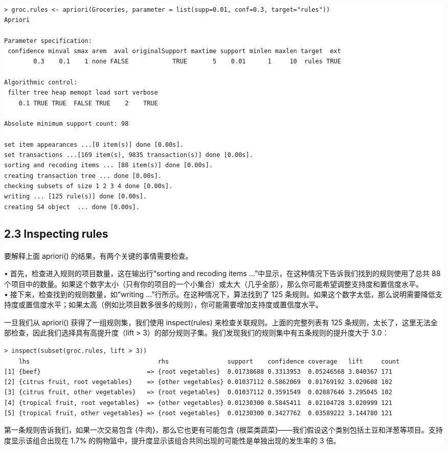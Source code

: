 ```
> groc.rules <- apriori(Groceries, parameter = list(supp=0.01, conf=0.3, target="rules"))
Apriori

Parameter specification:
 confidence minval smax arem  aval originalSupport maxtime support minlen maxlen target  ext
        0.3    0.1    1 none FALSE            TRUE       5    0.01      1     10  rules TRUE

Algorithmic control:
 filter tree heap memopt load sort verbose
    0.1 TRUE TRUE  FALSE TRUE    2    TRUE

Absolute minimum support count: 98 

set item appearances ...[0 item(s)] done [0.00s].
set transactions ...[169 item(s), 9835 transaction(s)] done [0.00s].
sorting and recoding items ... [88 item(s)] done [0.00s].
creating transaction tree ... done [0.00s].
checking subsets of size 1 2 3 4 done [0.00s].
writing ... [125 rule(s)] done [0.00s].
creating S4 object  ... done [0.00s].
```

## 2.3 Inspecting rules
要解释上面 apriori() 的结果，有两个关键的事情需要检查。  

• 首先，检查进入规则的项目数量，这在输出行“sorting and recoding items ...”中显示，在这种情况下告诉我们找到的规则使用了总共 88 个项目中的数量。如果这个数字太小（只有你的项目的一个小集合）或太大（几乎全部），那么你可能希望调整支持度和置信度水平。    
• 接下来，检查找到的规则数量，如“writing ...”行所示。在这种情况下，算法找到了 125 条规则。如果这个数字太低，那么说明需要降低支持度或置信度水平；如果太高（例如比项目数多很多的规则），你可能需要增加支持度或置信度水平。  

一旦我们从 apriori() 获得了一组规则集，我们使用 inspect(rules) 来检查关联规则。上面的完整列表有 125 条规则，太长了，这里无法全部检查，因此我们选择具有高提升度（lift > 3）的部分规则子集。我们发现我们的规则集中有五条规则的提升度大于 3.0：

```
> inspect(subset(groc.rules, lift > 3))
    lhs                                   rhs                support    confidence coverage   lift     count
[1] {beef}                             => {root vegetables}  0.01738688 0.3313953  0.05246568 3.040367 171  
[2] {citrus fruit, root vegetables}    => {other vegetables} 0.01037112 0.5862069  0.01769192 3.029608 102  
[3] {citrus fruit, other vegetables}   => {root vegetables}  0.01037112 0.3591549  0.02887646 3.295045 102  
[4] {tropical fruit, root vegetables}  => {other vegetables} 0.01230300 0.5845411  0.02104728 3.020999 121  
[5] {tropical fruit, other vegetables} => {root vegetables}  0.01230300 0.3427762  0.03589222 3.144780 121  
```

第一条规则告诉我们，如果一次交易包含 {牛肉}，那么它也更有可能包含 {根菜类蔬菜}——我们假设这个类别包括土豆和洋葱等项目。支持度显示该组合出现在 1.7% 的购物篮中，提升度显示该组合共同出现的可能性是单独出现的发生率的 3 倍。   
